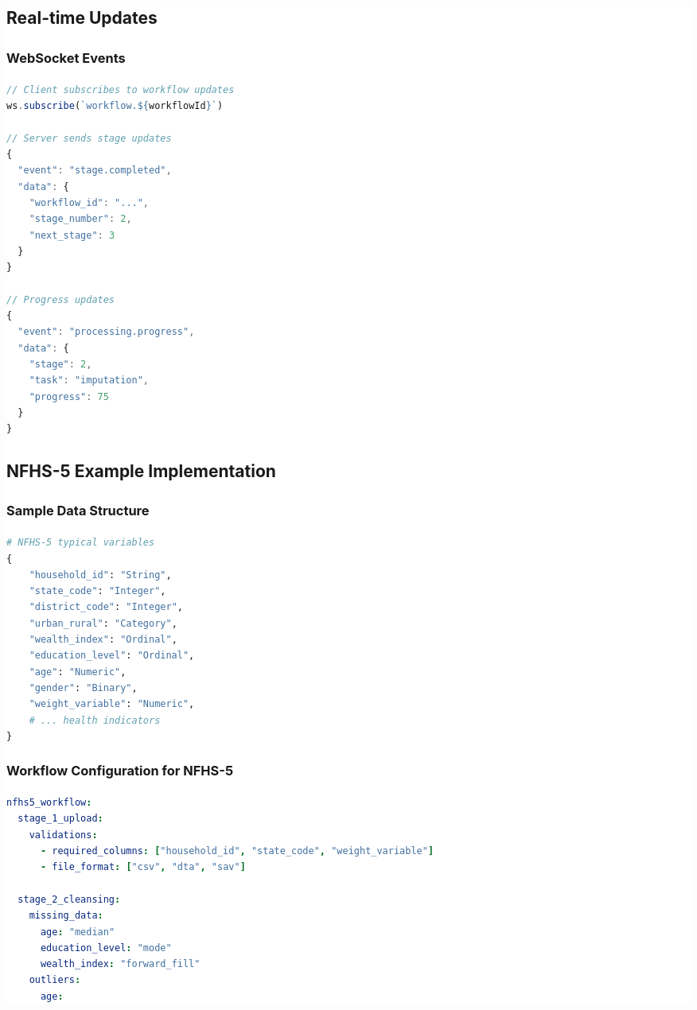 ## Real-time Updates

### WebSocket Events
```javascript
// Client subscribes to workflow updates
ws.subscribe(`workflow.${workflowId}`)

// Server sends stage updates
{
  "event": "stage.completed",
  "data": {
    "workflow_id": "...",
    "stage_number": 2,
    "next_stage": 3
  }
}

// Progress updates
{
  "event": "processing.progress",
  "data": {
    "stage": 2,
    "task": "imputation",
    "progress": 75
  }
}
```

## NFHS-5 Example Implementation

### Sample Data Structure
```python
# NFHS-5 typical variables
{
    "household_id": "String",
    "state_code": "Integer",
    "district_code": "Integer",
    "urban_rural": "Category",
    "wealth_index": "Ordinal",
    "education_level": "Ordinal",
    "age": "Numeric",
    "gender": "Binary",
    "weight_variable": "Numeric",
    # ... health indicators
}
```

### Workflow Configuration for NFHS-5
```yaml
nfhs5_workflow:
  stage_1_upload:
    validations:
      - required_columns: ["household_id", "state_code", "weight_variable"]
      - file_format: ["csv", "dta", "sav"]
  
  stage_2_cleansing:
    missing_data:
      age: "median"
      education_level: "mode"
      wealth_index: "forward_fill"
    outliers:
      age: 
```